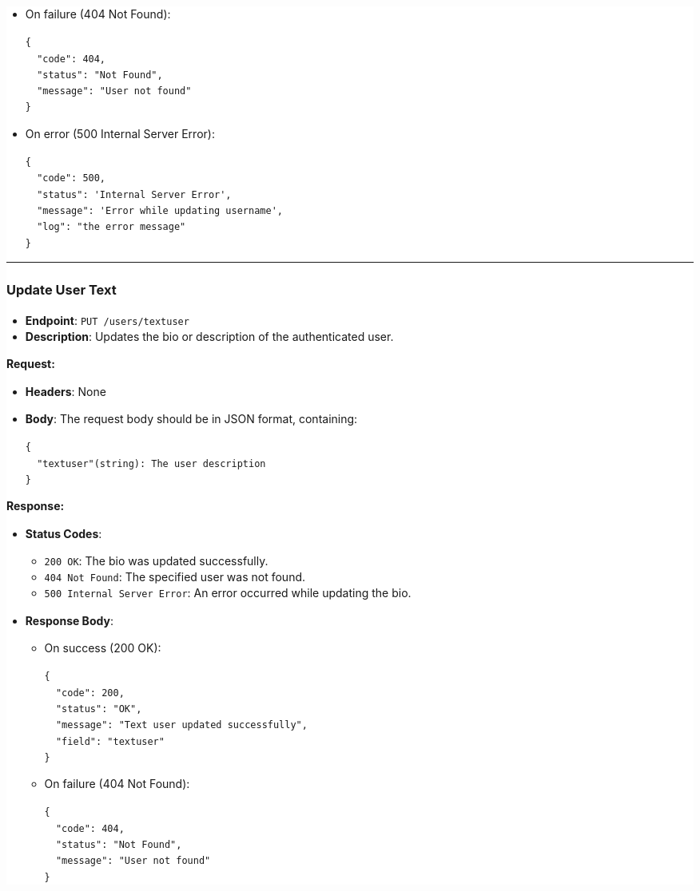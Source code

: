  - On failure (404 Not Found):

        {
          "code": 404,
          "status": "Not Found",
          "message": "User not found"
        }

  - On error (500 Internal Server Error):

        {
          "code": 500,
          "status": 'Internal Server Error',
          "message": 'Error while updating username',
          "log": "the error message"
        }

---

### **Update User Text**

- **Endpoint**: `PUT /users/textuser`
- **Description**: Updates the bio or description of the authenticated user.

**Request:**

- **Headers**: None
- **Body**: The request body should be in JSON format, containing:

      {
        "textuser"(string): The user description
      }

**Response:**

- **Status Codes**:

  - `200 OK`: The bio was updated successfully.
  - `404 Not Found`: The specified user was not found.
  - `500 Internal Server Error`: An error occurred while updating the bio.

- **Response Body**:

  - On success (200 OK):

        {
          "code": 200,
          "status": "OK",
          "message": "Text user updated successfully",
          "field": "textuser"
        }

  - On failure (404 Not Found):

        {
          "code": 404,
          "status": "Not Found",
          "message": "User not found"
        }
